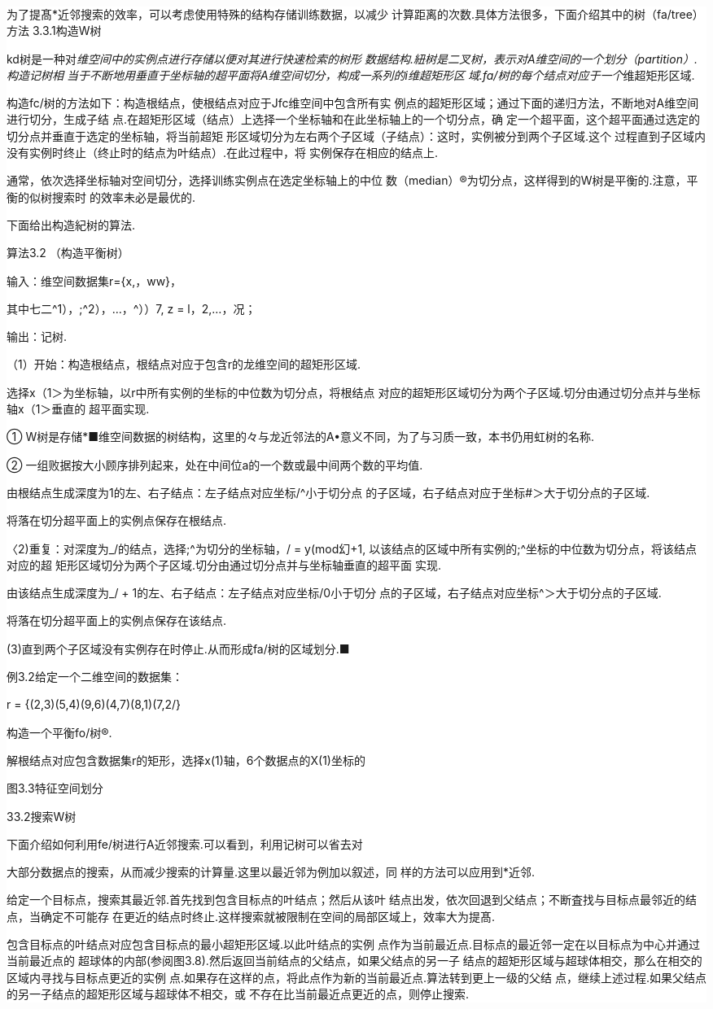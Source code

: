 为了提髙*近邻搜索的效率，可以考虑使用特殊的结构存储训练数据，以减少 计算距离的次数.具体方法很多，下面介绍其中的树（fa/tree）方法 3.3.1构造W树

kd树是一种对*维空间中的实例点进行存储以便对其进行快速检索的树形 数据结构.紐树是二叉树，表示对A维空间的一个划分（partition）.构造记树相 当于不断地用垂直于坐标轴的超平面将A维空间切分，构成一系列的i维超矩形区 域.fa/树的每个结点对应于一个*维超矩形区域.

构造fc/树的方法如下：构造根结点，使根结点对应于Jfc维空间中包含所有实 例点的超矩形区域；通过下面的递归方法，不断地对A维空间进行切分，生成子结 点.在超矩形区域（结点）上选择一个坐标轴和在此坐标轴上的一个切分点，确 定一个超平面，这个超平面通过选定的切分点并垂直于选定的坐标轴，将当前超矩 形区域切分为左右两个子区域（子结点）：这时，实例被分到两个子区域.这个 过程直到子区域内没有实例时终止（终止时的结点为叶结点）.在此过程中，将 实例保存在相应的结点上.

通常，依次选择坐标轴对空间切分，选择训练实例点在选定坐标轴上的中位 数（median）®为切分点，这样得到的W树是平衡的.注意，平衡的似树搜索时 的效率未必是最优的.

下面给出构造紀树的算法.

算法3.2 （构造平衡树）

输入：维空间数据集r={x,，ww}，

其中七二^1），;^2），…，^））7, z = l，2,…，况；

输出：记树.

（1）开始：构造根结点，根结点对应于包含r的龙维空间的超矩形区域.

选择x（1＞为坐标轴，以r中所有实例的坐标的中位数为切分点，将根结点 对应的超矩形区域切分为两个子区域.切分由通过切分点并与坐标轴x（1＞垂直的 超平面实现.

①    W树是存储*■维空间数据的树结构，这里的々与龙近邻法的A•意义不同，为了与习质一致，本书仍用虹树的名称.

②    一组败据按大小顾序排列起来，处在中间位a的一个数或最中间两个数的平均值.

由根结点生成深度为1的左、右子结点：左子结点对应坐标/^小于切分点 的子区域，右子结点对应于坐标#＞大于切分点的子区域.

将落在切分超平面上的实例点保存在根结点.

〈2)重复：对深度为_/的结点，选择;^为切分的坐标轴，/ = y(mod幻+1, 以该结点的区域中所有实例的;^坐标的中位数为切分点，将该结点对应的超 矩形区域切分为两个子区域.切分由通过切分点并与坐标轴垂直的超平面 实现.

由该结点生成深度为_/ + 1的左、右子结点：左子结点对应坐标/0小于切分 点的子区域，右子结点对应坐标^＞大于切分点的子区域.

将落在切分超平面上的实例点保存在该结点.

(3)直到两个子区域没有实例存在时停止.从而形成fa/树的区域划分.■

例3.2给定一个二维空间的数据集：

r = {(2,3)\(5,4)\(9,6)\(4,7)\(8,1)\(7,2/}

构造一个平衡fo/树®.

解根结点对应包含数据集r的矩形，选择x(1)轴，6个数据点的X(1)坐标的

图3.3特征空间划分

33.2搜索W树

下面介绍如何利用fe/树进行A近邻搜索.可以看到，利用记树可以省去对

大部分数据点的搜索，从而减少搜索的计算量.这里以最近邻为例加以叙述，同 样的方法可以应用到*近邻.

给定一个目标点，搜索其最近邻.首先找到包含目标点的叶结点；然后从该叶 结点出发，依次回退到父结点；不断査找与目标点最邻近的结点，当确定不可能存 在更近的结点时终止.这样搜索就被限制在空间的局部区域上，效率大为提髙.

包含目标点的叶结点对应包含目标点的最小超矩形区域.以此叶结点的实例 点作为当前最近点.目标点的最近邻一定在以目标点为中心并通过当前最近点的 超球体的内部(参阅图3.8).然后返回当前结点的父结点，如果父结点的另一子 结点的超矩形区域与超球体相交，那么在相交的区域内寻找与目标点更近的实例 点.如果存在这样的点，将此点作为新的当前最近点.算法转到更上一级的父结 点，继续上述过程.如果父结点的另一子结点的超矩形区域与超球体不相交，或 不存在比当前最近点更近的点，则停止搜索.
